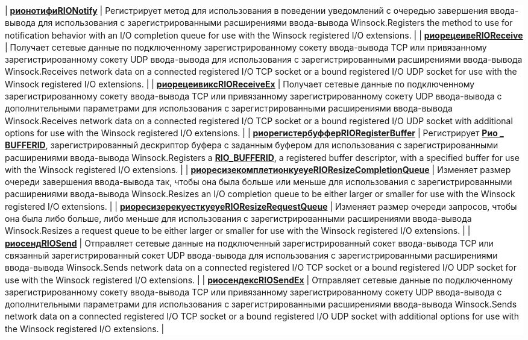 | [<span data-ttu-id="84695-235">**рионотифи**</span><span class="sxs-lookup"><span data-stu-id="84695-235">**RIONotify**</span></span>](/windows/win32/api/mswsock/nc-mswsock-lpfn_rionotify) | <span data-ttu-id="84695-236">Регистрирует метод для использования в поведении уведомлений с очередью завершения ввода-вывода для использования с зарегистрированными расширениями ввода-вывода Winsock.</span><span class="sxs-lookup"><span data-stu-id="84695-236">Registers the method to use for notification behavior with an I/O completion queue for use with the Winsock registered I/O extensions.</span></span> |
| [<span data-ttu-id="84695-237">**риорецеиве**</span><span class="sxs-lookup"><span data-stu-id="84695-237">**RIOReceive**</span></span>](/windows/win32/api/mswsock/nc-mswsock-lpfn_rioreceive) | <span data-ttu-id="84695-238">Получает сетевые данные по подключенному зарегистрированному сокету ввода-вывода TCP или привязанному зарегистрированному сокету UDP ввода-вывода для использования с зарегистрированными расширениями ввода-вывода Winsock.</span><span class="sxs-lookup"><span data-stu-id="84695-238">Receives network data on a connected registered I/O TCP socket or a bound registered I/O UDP socket for use with the Winsock registered I/O extensions.</span></span> |
| [<span data-ttu-id="84695-239">**риорецеивикс**</span><span class="sxs-lookup"><span data-stu-id="84695-239">**RIOReceiveEx**</span></span>](/windows/win32/api/mswsock/nc-mswsock-lpfn_rioreceiveex) | <span data-ttu-id="84695-240">Получает сетевые данные по подключенному зарегистрированному сокету ввода-вывода TCP или привязанному зарегистрированному сокету UDP ввода-вывода с дополнительными параметрами для использования с зарегистрированными расширениями ввода-вывода Winsock.</span><span class="sxs-lookup"><span data-stu-id="84695-240">Receives network data on a connected registered I/O TCP socket or a bound registered I/O UDP socket with additional options for use with the Winsock registered I/O extensions.</span></span> |
| <span data-ttu-id="84695-241">[**риорегистербуффер**](/previous-versions/windows/desktop/legacy/hh437199(v=vs.85))</span><span class="sxs-lookup"><span data-stu-id="84695-241">[**RIORegisterBuffer**](/previous-versions/windows/desktop/legacy/hh437199(v=vs.85))</span></span> | <span data-ttu-id="84695-242">Регистрирует [**Рио \_ BUFFERID**](rio-bufferid.md), зарегистрированный дескриптор буфера с заданным буфером для использования с зарегистрированными расширениями ввода-вывода Winsock.</span><span class="sxs-lookup"><span data-stu-id="84695-242">Registers a [**RIO\_BUFFERID**](rio-bufferid.md), a registered buffer descriptor, with a specified buffer for use with the Winsock registered I/O extensions.</span></span> |
| <span data-ttu-id="84695-243">[**риоресизекомплетионкуеуе**](/previous-versions/windows/desktop/legacy/hh437202(v=vs.85))</span><span class="sxs-lookup"><span data-stu-id="84695-243">[**RIOResizeCompletionQueue**](/previous-versions/windows/desktop/legacy/hh437202(v=vs.85))</span></span> | <span data-ttu-id="84695-244">Изменяет размер очереди завершения ввода-вывода так, чтобы она была больше или меньше для использования с зарегистрированными расширениями ввода-вывода Winsock.</span><span class="sxs-lookup"><span data-stu-id="84695-244">Resizes an I/O completion queue to be either larger or smaller for use with the Winsock registered I/O extensions.</span></span> |
| <span data-ttu-id="84695-245">[**риоресизерекуесткуеуе**](/previous-versions/windows/desktop/legacy/hh437204(v=vs.85))</span><span class="sxs-lookup"><span data-stu-id="84695-245">[**RIOResizeRequestQueue**](/previous-versions/windows/desktop/legacy/hh437204(v=vs.85))</span></span> | <span data-ttu-id="84695-246">Изменяет размер очереди запросов, чтобы она была либо больше, либо меньше для использования с зарегистрированными расширениями ввода-вывода Winsock.</span><span class="sxs-lookup"><span data-stu-id="84695-246">Resizes a request queue to be either larger or smaller for use with the Winsock registered I/O extensions.</span></span> |
| [<span data-ttu-id="84695-247">**риосенд**</span><span class="sxs-lookup"><span data-stu-id="84695-247">**RIOSend**</span></span>](/windows/win32/api/mswsock/nc-mswsock-lpfn_riosend) | <span data-ttu-id="84695-248">Отправляет сетевые данные на подключенный зарегистрированный сокет ввода-вывода TCP или связанный зарегистрированный сокет UDP ввода-вывода для использования с зарегистрированными расширениями ввода-вывода Winsock.</span><span class="sxs-lookup"><span data-stu-id="84695-248">Sends network data on a connected registered I/O TCP socket or a bound registered I/O UDP socket for use with the Winsock registered I/O extensions.</span></span> |
| <span data-ttu-id="84695-249">[**риосендекс**](/previous-versions/windows/desktop/legacy/hh437216(v=vs.85))</span><span class="sxs-lookup"><span data-stu-id="84695-249">[**RIOSendEx**](/previous-versions/windows/desktop/legacy/hh437216(v=vs.85))</span></span> | <span data-ttu-id="84695-250">Отправляет сетевые данные по подключенному зарегистрированному сокету ввода-вывода TCP или привязанному зарегистрированному сокету UDP ввода-вывода с дополнительными параметрами для использования с зарегистрированными расширениями ввода-вывода Winsock.</span><span class="sxs-lookup"><span data-stu-id="84695-250">Sends network data on a connected registered I/O TCP socket or a bound registered I/O UDP socket with additional options for use with the Winsock registered I/O extensions.</span></span> |